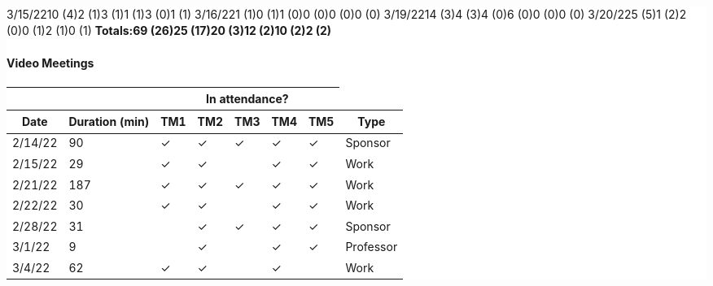    <tr> 
     <td>3/15/22</td><td>10 (4)</td><td>2 (1)</td><td>3 (1)</td><td>1 (1)</td><td>3 (0)</td><td>1 (1)</td> 
    </tr> 
   <tr> 
     <td>3/16/22</td><td>1 (1)</td><td>0 (1)</td><td>1 (0)</td><td>0 (0)</td><td>0 (0)</td><td>0 (0)</td> 
   </tr> 
   <tr>
     <td>3/19/22</td><td>14 (3)</td><td>4 (3)</td><td>4 (0)</td><td>6 (0)</td><td>0 (0)</td><td>0 (0)</td>
   </tr>
   <tr>
     <td>3/20/22</td><td>5 (5)</td><td>1 (2)</td><td>2 (0)</td><td>0 (1)</td><td>2 (1)</td><td>0 (1)</td>
   </tr>
    <tr><td align="right"><b>Totals:</b></td><td><b>69 (26)</b></td><td><b>25 (17)</b></td><td><b>20 (3)</b></td><td><b>12 (2)</b></td><td><b>10 (2)</b></td><td><b>2 (2)</b></td> 
    </tr> 
  </tbody> 
</table>  

#### Video Meetings 

<table>  
  <thead> 
    <tr> 
      <th colspan="2"></th><th colspan="5">In attendance?</th> 
    </tr>  
    <tr> 
      <th>Date</th><th>Duration (min)</th><th>TM1</th><th>TM2</th><th>TM3</th><th>TM4</th><th>TM5</th><th>Type</th> 
    </tr> 
  </thead>  
  <tbody> 
    <tr>
      <td>2/14/22</td><td>90</td><td>&check;</td><td>&check;</td><td>&check;</td><td>&check;</td><td>&check;</td><td>Sponsor</td>
    </tr>
    <tr> 
      <td>2/15/22</td><td>29</td><td>&check;</td><td>&check;</td><td></td><td> &check;</td><td>&check;</td><td>Work</td> 
    </tr> 
     <tr> 
      <td>2/21/22</td><td>187</td><td>&check;</td><td>&check;</td><td>&check;</td><td>&check;</td><td>&check;</td><td>Work</td> 
    </tr> 
     <tr> 
      <td>2/22/22</td><td>30</td><td>&check;</td><td>&check;</td><td></td><td>&check;</td><td>&check;</td><td>Work</td> 
    </tr> 
    <tr>
      <td>2/28/22</td><td>31</td><td></td><td>&check;</td><td>&check;</td><td>&check;</td><td>&check;</td><td>Sponsor</td>
    </tr>
    <tr> 
      <td>3/1/22</td><td>9</td><td></td><td>&check;</td><td></td><td>&check;</td><td>&check;</td><td>Professor</td> 
    </tr> 
    <tr> 
      <td>3/4/22</td><td>62</td><td>&check;</td><td>&check;</td><td></td><td>&check;</td><td></td><td>Work</td> 
    </tr> 
    <tr> 